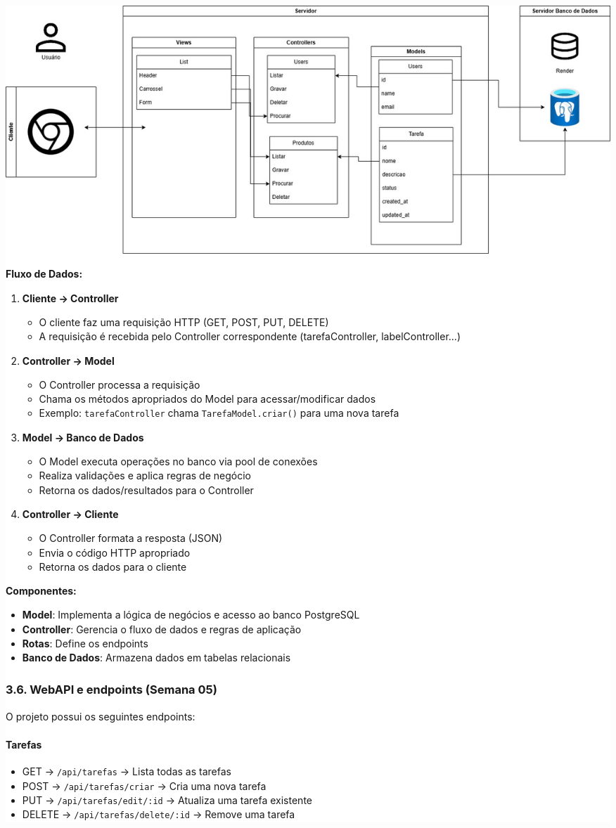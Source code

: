 ![Diagrama MVC](../assets/diagrama-mvc.jpg)

**Fluxo de Dados:**

1. **Cliente → Controller**
   - O cliente faz uma requisição HTTP (GET, POST, PUT, DELETE)
   - A requisição é recebida pelo Controller correspondente (tarefaController, labelController...)

2. **Controller → Model**
   - O Controller processa a requisição
   - Chama os métodos apropriados do Model para acessar/modificar dados
   - Exemplo: `tarefaController` chama `TarefaModel.criar()` para uma nova tarefa

3. **Model → Banco de Dados**
   - O Model executa operações no banco via pool de conexões
   - Realiza validações e aplica regras de negócio
   - Retorna os dados/resultados para o Controller

4. **Controller → Cliente**
   - O Controller formata a resposta (JSON)
   - Envia o código HTTP apropriado 
   - Retorna os dados para o cliente

**Componentes:**
- **Model**: Implementa a lógica de negócios e acesso ao banco PostgreSQL
- **Controller**: Gerencia o fluxo de dados e regras de aplicação
- **Rotas**: Define os endpoints
- **Banco de Dados**: Armazena dados em tabelas relacionais
  
### 3.6. WebAPI e endpoints (Semana 05)

O projeto possui os seguintes endpoints:

#### Tarefas
* GET → `/api/tarefas` → Lista todas as tarefas
* POST → `/api/tarefas/criar` → Cria uma nova tarefa
* PUT → `/api/tarefas/edit/:id` → Atualiza uma tarefa existente
* DELETE → `/api/tarefas/delete/:id` → Remove uma tarefa 
